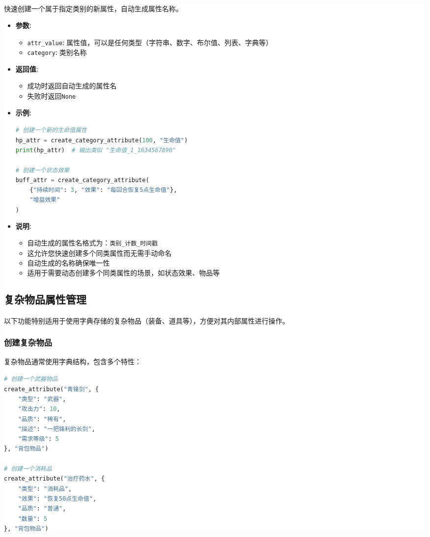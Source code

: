 快速创建一个属于指定类别的新属性，自动生成属性名称。

- **参数**:
  - `attr_value`: 属性值，可以是任何类型（字符串、数字、布尔值、列表、字典等）
  - `category`: 类别名称

- **返回值**:
  - 成功时返回自动生成的属性名
  - 失败时返回`None`

- **示例**:
  ```python
  # 创建一个新的生命值属性
  hp_attr = create_category_attribute(100, "生命值")
  print(hp_attr)  # 输出类似 "生命值_1_1634567890"
  
  # 创建一个状态效果
  buff_attr = create_category_attribute(
      {"持续时间": 3, "效果": "每回合恢复5点生命值"}, 
      "增益效果"
  )
  ```

- **说明**:
  - 自动生成的属性名格式为：`类别_计数_时间戳`
  - 这允许您快速创建多个同类属性而无需手动命名
  - 自动生成的名称确保唯一性
  - 适用于需要动态创建多个同类属性的场景，如状态效果、物品等

## 复杂物品属性管理

以下功能特别适用于使用字典存储的复杂物品（装备、道具等），方便对其内部属性进行操作。

### 创建复杂物品

复杂物品通常使用字典结构，包含多个特性：

```python
# 创建一个武器物品
create_attribute("青锋剑", {
    "类型": "武器",
    "攻击力": 10,
    "品质": "稀有",
    "描述": "一把锋利的长剑",
    "需求等级": 5
}, "背包物品")

# 创建一个消耗品
create_attribute("治疗药水", {
    "类型": "消耗品",
    "效果": "恢复50点生命值",
    "品质": "普通",
    "数量": 5
}, "背包物品")
```
